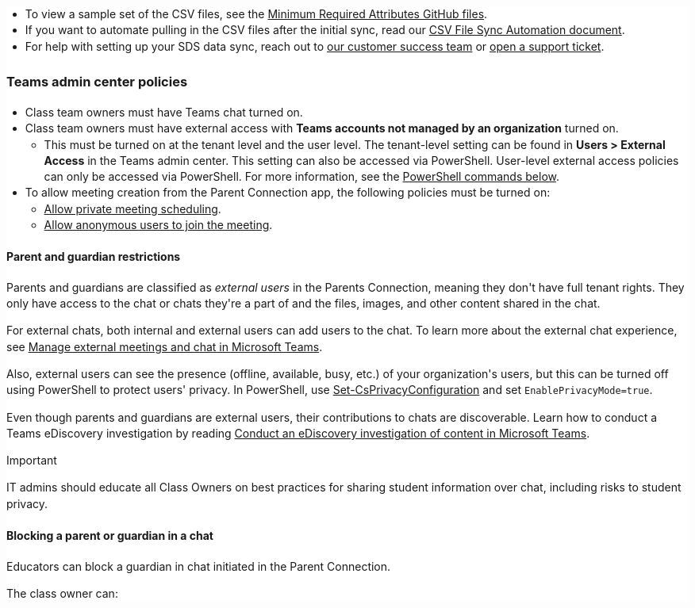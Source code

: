   - To view a sample set of the CSV files, see the [Minimum Required Attributes GitHub files](https://github.com/OfficeDev/O365-EDU-Tools/tree/master/CSV%20Samples/SDS%20Format/Min%20Required%20Attributes).
  - If you want to automate pulling in the CSV files after the initial sync, read our [CSV File Sync Automation document](/schooldatasync/csv-file-sync-automation).
  - For help with setting up your SDS data sync, reach out to [our customer success team](https://www.microsoft.com/fasttrack?rtc=1) or [open a support ticket](https://edusupport.microsoft.com/support?product_id=data_sync).

### Teams admin center policies

- Class team owners must have Teams chat turned on.
- Class team owners must have external access with **Teams accounts not managed by an organization** turned on.
  - This must be turned on at the tenant level and the user level. The tenant-level setting can be found in **Users > External Access** in the Teams admin center. This setting can also be accessed via PowerShell. User-level external access policies can only be accessed via PowerShell. For more information, see the [PowerShell commands below](#allow-external-access-with-teams-accounts-not-managed-by-an-organization).
- To allow meeting creation from the Parent Connection app, the following policies must be turned on:
  - [Allow private meeting scheduling](meeting-policies-in-teams.md#allow-scheduling-private-meetings).
  - [Allow anonymous users to join the meeting](meeting-policies-participants-and-guests.md#who-can-bypass-the-lobby).

#### Parent and guardian restrictions

Parents and guardians are classified as *external users* in the Parents Connection, meaning they don't have full tenant rights. They only have access to the chat or chats they're a part of and the files, images, and other content shared in the chat.

For external chats, both internal and external users can add users to the chat. To learn more about the external chat experience, see [Manage external meetings and chat in Microsoft Teams](manage-external-access.md).

Also, external users can see the presence (offline, available, busy, etc.) of your organization's users, but this can be turned off using PowerShell to protect users' privacy. In PowerShell, use [Set-CsPrivacyConfiguration](/powershell/module/skype/set-csprivacyconfiguration) and set ``EnablePrivacyMode=true``.

Even though parents and guardians are external users, their contributions to chats are discoverable. Learn how to conduct a Teams eDiscovery investigation by reading [Conduct an eDiscovery investigation of content in Microsoft Teams](ediscovery-investigation.md).

> [!IMPORTANT]
> IT admins should educate all Class Owners on best practices for sharing student information over chat, including risks to student privacy.

#### Blocking a parent or guardian in a chat

Educators can block a guardian in chat initiated in the Parent Connection.

The class owner can:
